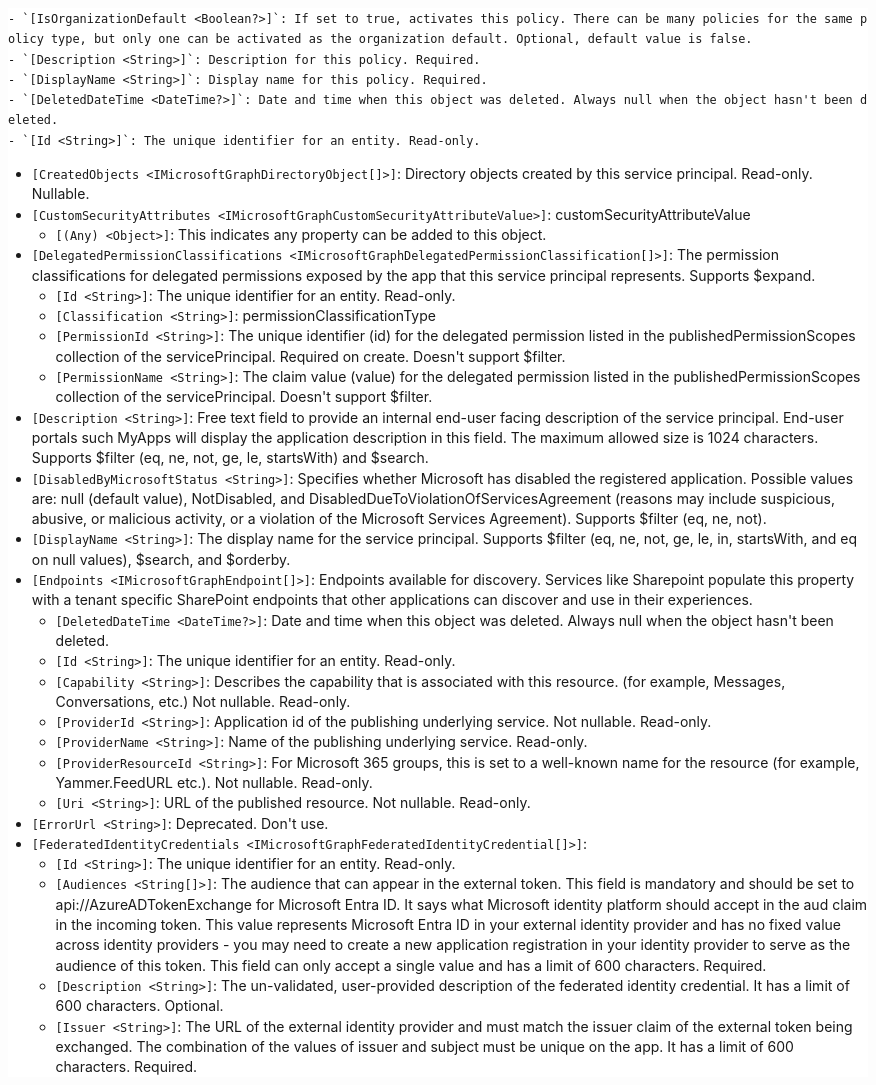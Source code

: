     - `[IsOrganizationDefault <Boolean?>]`: If set to true, activates this policy. There can be many policies for the same policy type, but only one can be activated as the organization default. Optional, default value is false.
    - `[Description <String>]`: Description for this policy. Required.
    - `[DisplayName <String>]`: Display name for this policy. Required.
    - `[DeletedDateTime <DateTime?>]`: Date and time when this object was deleted. Always null when the object hasn't been deleted.
    - `[Id <String>]`: The unique identifier for an entity. Read-only.
  - `[CreatedObjects <IMicrosoftGraphDirectoryObject[]>]`: Directory objects created by this service principal. Read-only. Nullable.
  - `[CustomSecurityAttributes <IMicrosoftGraphCustomSecurityAttributeValue>]`: customSecurityAttributeValue
    - `[(Any) <Object>]`: This indicates any property can be added to this object.
  - `[DelegatedPermissionClassifications <IMicrosoftGraphDelegatedPermissionClassification[]>]`: The permission classifications for delegated permissions exposed by the app that this service principal represents. Supports $expand.
    - `[Id <String>]`: The unique identifier for an entity. Read-only.
    - `[Classification <String>]`: permissionClassificationType
    - `[PermissionId <String>]`: The unique identifier (id) for the delegated permission listed in the publishedPermissionScopes collection of the servicePrincipal. Required on create. Doesn't support $filter.
    - `[PermissionName <String>]`: The claim value (value) for the delegated permission listed in the publishedPermissionScopes collection of the servicePrincipal. Doesn't support $filter.
  - `[Description <String>]`: Free text field to provide an internal end-user facing description of the service principal. End-user portals such MyApps will display the application description in this field. The maximum allowed size is 1024 characters. Supports $filter (eq, ne, not, ge, le, startsWith) and $search.
  - `[DisabledByMicrosoftStatus <String>]`: Specifies whether Microsoft has disabled the registered application. Possible values are: null (default value), NotDisabled, and DisabledDueToViolationOfServicesAgreement (reasons may include suspicious, abusive, or malicious activity, or a violation of the Microsoft Services Agreement).  Supports $filter (eq, ne, not).
  - `[DisplayName <String>]`: The display name for the service principal. Supports $filter (eq, ne, not, ge, le, in, startsWith, and eq on null values), $search, and $orderby.
  - `[Endpoints <IMicrosoftGraphEndpoint[]>]`: Endpoints available for discovery. Services like Sharepoint populate this property with a tenant specific SharePoint endpoints that other applications can discover and use in their experiences.
    - `[DeletedDateTime <DateTime?>]`: Date and time when this object was deleted. Always null when the object hasn't been deleted.
    - `[Id <String>]`: The unique identifier for an entity. Read-only.
    - `[Capability <String>]`: Describes the capability that is associated with this resource. (for example, Messages, Conversations, etc.) Not nullable. Read-only.
    - `[ProviderId <String>]`: Application id of the publishing underlying service. Not nullable. Read-only.
    - `[ProviderName <String>]`: Name of the publishing underlying service. Read-only.
    - `[ProviderResourceId <String>]`: For Microsoft 365 groups, this is set to a well-known name for the resource (for example, Yammer.FeedURL etc.). Not nullable. Read-only.
    - `[Uri <String>]`: URL of the published resource. Not nullable. Read-only.
  - `[ErrorUrl <String>]`: Deprecated. Don't use.
  - `[FederatedIdentityCredentials <IMicrosoftGraphFederatedIdentityCredential[]>]`: 
    - `[Id <String>]`: The unique identifier for an entity. Read-only.
    - `[Audiences <String[]>]`: The audience that can appear in the external token. This field is mandatory and should be set to api://AzureADTokenExchange for Microsoft Entra ID. It says what Microsoft identity platform should accept in the aud claim in the incoming token. This value represents Microsoft Entra ID in your external identity provider and has no fixed value across identity providers - you may need to create a new application registration in your identity provider to serve as the audience of this token. This field can only accept a single value and has a limit of 600 characters. Required.
    - `[Description <String>]`: The un-validated, user-provided description of the federated identity credential. It has a limit of 600 characters. Optional.
    - `[Issuer <String>]`: The URL of the external identity provider and must match the issuer claim of the external token being exchanged. The combination of the values of issuer and subject must be unique on the app. It has a limit of 600 characters. Required.
